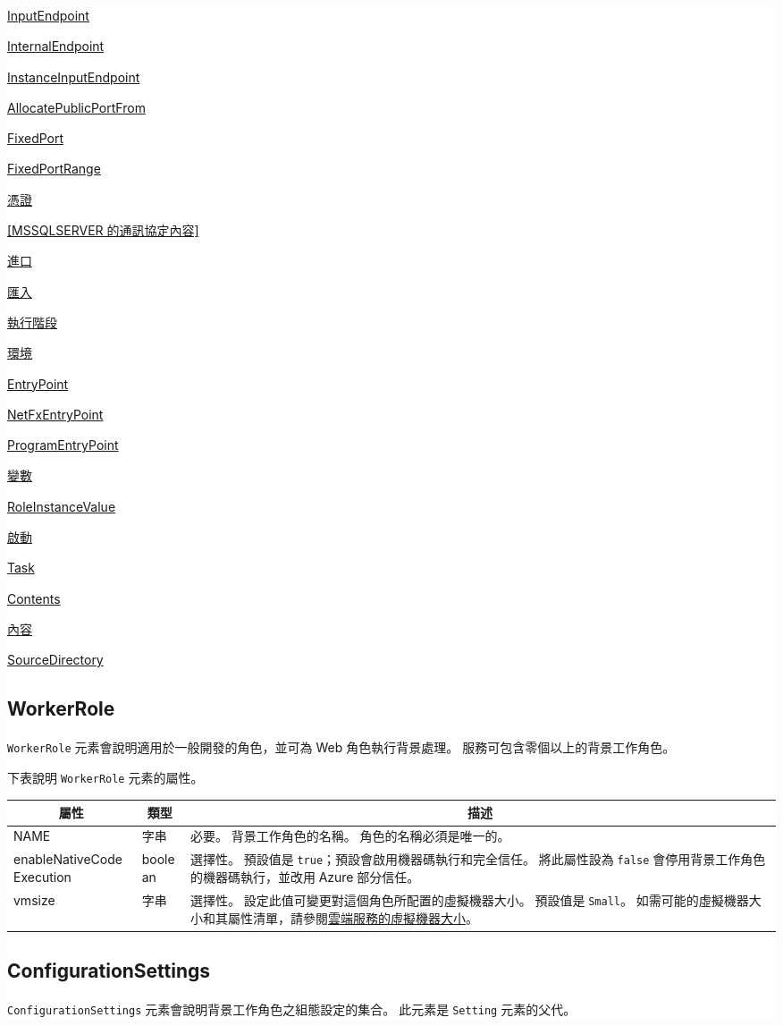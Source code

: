 [InputEndpoint](#InputEndpoint)

[InternalEndpoint](#InternalEndpoint)

[InstanceInputEndpoint](#InstanceInputEndpoint)

[AllocatePublicPortFrom](#AllocatePublicPortFrom)

[FixedPort](#FixedPort)

[FixedPortRange](#FixedPortRange)

[憑證](#Certificates)

[[MSSQLSERVER 的通訊協定內容]](#Certificate)

[進口](#Imports)

[匯入](#Import)

[執行階段](#Runtime)

[環境](#Environment)

[EntryPoint](#EntryPoint)

[NetFxEntryPoint](#NetFxEntryPoint)

[ProgramEntryPoint](#ProgramEntryPoint)

[變數](#Variable)

[RoleInstanceValue](#RoleInstanceValue)

[啟動](#Startup)

[Task](#Task)

[Contents](#Contents)

[內容](#Content)

[SourceDirectory](#SourceDirectory)

##  <a name="workerrole"></a><a name="WorkerRole"></a> WorkerRole
`WorkerRole` 元素會說明適用於一般開發的角色，並可為 Web 角色執行背景處理。 服務可包含零個以上的背景工作角色。

下表說明 `WorkerRole` 元素的屬性。

| 屬性 | 類型 | 描述 |
| --------- | ---- | ----------- |
|NAME|字串|必要。 背景工作角色的名稱。 角色的名稱必須是唯一的。|
|enableNativeCodeExecution|boolean|選擇性。 預設值是 `true`；預設會啟用機器碼執行和完全信任。 將此屬性設為 `false` 會停用背景工作角色的機器碼執行，並改用 Azure 部分信任。|
|vmsize|字串|選擇性。 設定此值可變更對這個角色所配置的虛擬機器大小。 預設值是 `Small`。 如需可能的虛擬機器大小和其屬性清單，請參閱[雲端服務的虛擬機器大小](cloud-services-sizes-specs.md)。|

##  <a name="configurationsettings"></a><a name="ConfigurationSettings"></a> ConfigurationSettings
`ConfigurationSettings` 元素會說明背景工作角色之組態設定的集合。 此元素是 `Setting` 元素的父代。
